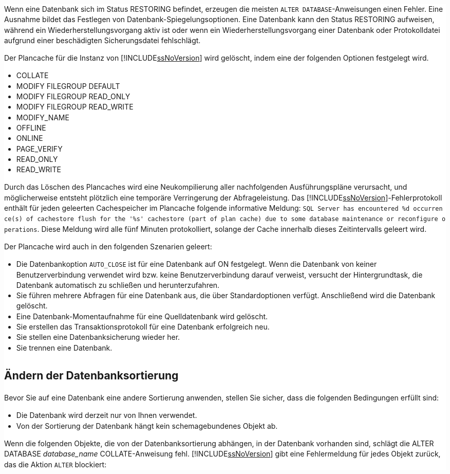 Wenn eine Datenbank sich im Status RESTORING befindet, erzeugen die meisten `ALTER DATABASE`-Anweisungen einen Fehler. Eine Ausnahme bildet das Festlegen von Datenbank-Spiegelungsoptionen. Eine Datenbank kann den Status RESTORING aufweisen, während ein Wiederherstellungsvorgang aktiv ist oder wenn ein Wiederherstellungsvorgang einer Datenbank oder Protokolldatei aufgrund einer beschädigten Sicherungsdatei fehlschlägt.

Der Plancache für die Instanz von [!INCLUDE[ssNoVersion](../../includes/ssnoversion-md.md)] wird gelöscht, indem eine der folgenden Optionen festgelegt wird.

- COLLATE
- MODIFY FILEGROUP DEFAULT
- MODIFY FILEGROUP READ_ONLY
- MODIFY FILEGROUP READ_WRITE
- MODIFY_NAME
- OFFLINE
- ONLINE
- PAGE_VERIFY
- READ_ONLY
- READ_WRITE

Durch das Löschen des Plancaches wird eine Neukompilierung aller nachfolgenden Ausführungspläne verursacht, und möglicherweise entsteht plötzlich eine temporäre Verringerung der Abfrageleistung. Das [!INCLUDE[ssNoVersion](../../includes/ssnoversion-md.md)]-Fehlerprotokoll enthält für jeden geleerten Cachespeicher im Plancache folgende informative Meldung: `SQL Server has encountered %d occurrence(s) of cachestore flush for the '%s' cachestore (part of plan cache) due to some database maintenance or reconfigure operations`. Diese Meldung wird alle fünf Minuten protokolliert, solange der Cache innerhalb dieses Zeitintervalls geleert wird.

Der Plancache wird auch in den folgenden Szenarien geleert:

- Die Datenbankoption `AUTO_CLOSE` ist für eine Datenbank auf ON festgelegt. Wenn die Datenbank von keiner Benutzerverbindung verwendet wird bzw. keine Benutzerverbindung darauf verweist, versucht der Hintergrundtask, die Datenbank automatisch zu schließen und herunterzufahren.
- Sie führen mehrere Abfragen für eine Datenbank aus, die über Standardoptionen verfügt. Anschließend wird die Datenbank gelöscht.
- Eine Datenbank-Momentaufnahme für eine Quelldatenbank wird gelöscht.
- Sie erstellen das Transaktionsprotokoll für eine Datenbank erfolgreich neu.
- Sie stellen eine Datenbanksicherung wieder her.
- Sie trennen eine Datenbank.

## <a name="changing-the-database-collation"></a>Ändern der Datenbanksortierung

Bevor Sie auf eine Datenbank eine andere Sortierung anwenden, stellen Sie sicher, dass die folgenden Bedingungen erfüllt sind:

- Die Datenbank wird derzeit nur von Ihnen verwendet.
- Von der Sortierung der Datenbank hängt kein schemagebundenes Objekt ab.

Wenn die folgenden Objekte, die von der Datenbanksortierung abhängen, in der Datenbank vorhanden sind, schlägt die ALTER DATABASE *database_name* COLLATE-Anweisung fehl. [!INCLUDE[ssNoVersion](../../includes/ssnoversion-md.md)] gibt eine Fehlermeldung für jedes Objekt zurück, das die Aktion `ALTER` blockiert:
